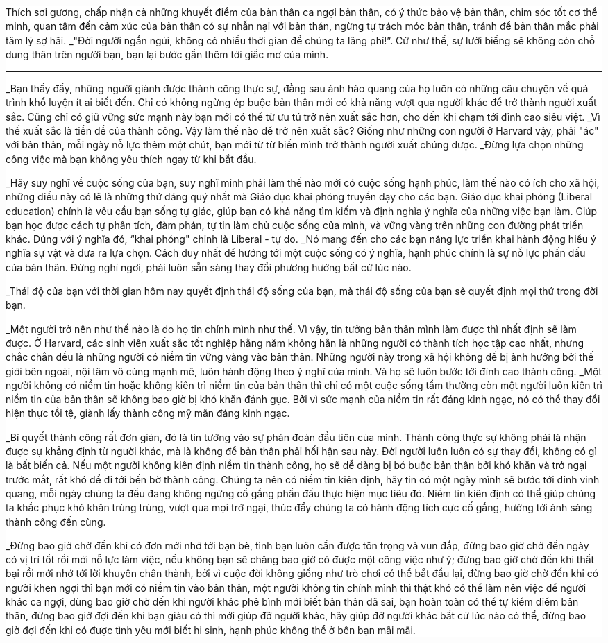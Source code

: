 Thích sơi gương, chấp nhận cả những khuyết điểm của bản thân ca ngợi bản thân, có ý thức bảo vệ bản thân, chim sóc tốt cơ thể minh, quan tâm đến cảm xúc của bản thân có sự nhẫn nại với bản thán, ngừng tự trách móc bản thân, tránh để bản thân mắc phải tâm lý sợ hãi.
_"Đời người ngắn ngủi, không có nhiều thời gian để chúng ta lãng phí!”. Cứ như thế, sự lười biếng sẽ không còn chỗ dung thân trên người bạn, bạn lại bước gần thêm tới giấc mơ của mình.

----------------------

_Bạn thấy đấy, những người giành được thành công thực sự, đằng sau ánh hào quang của họ luôn có những câu chuyện về quá trình khổ luyện ít ai biết đến. Chỉ có không ngừng ép buộc bản thân mới có khả năng vượt qua người khác để trở thành người xuất sắc. Cũng chỉ có giữ vững sức mạnh này bạn mới có thể từ ưu tú trở nên xuất sắc hơn, cho đến khi chạm tới đỉnh cao siêu việt.
_Vì thế xuất sắc là tiền đề của thành công. Vậy làm thế nào để trở nên xuất sắc? Giống như những con người ở Harvard vậy, phải "ác" với bản thân, mỗi ngày nỗ lực thêm một chút, bạn mới từ từ biến mình trở thành người xuất chúng được.
_Đừng lựa chọn những công việc mà bạn không yêu thích ngay từ khi bắt đầu.

_Hãy suy nghĩ về cuộc sống của bạn, suy nghĩ minh phải làm thế nào mới có cuộc sống hạnh phúc, làm thế nào có ích cho xã hội, những điều này có lẽ là những thứ đáng quý nhất mà Giáo dục khai phóng truyền dạy cho các bạn.
Giáo dục khai phóng (Liberal education) chính là vêu cầu bạn sống tự giác, giúp bạn có khả năng tìm kiếm và định nghĩa ý nghĩa của những việc bạn làm. Giúp bạn học được cách tự phân tích, đàm phán, tự tin làm chủ cuộc sống của mình, và vững vàng trên những con đường phát triển khác. Đúng với ý nghĩa đó, “khai phóng" chinh là Liberal - tự do.
_Nó mang đến cho các bạn năng lực triển khai hành động hiểu ý nghĩa sự vật và đưa ra lựa chọn. Cách duy nhất để hướng tới một cuộc sống có ý nghĩa, hạnh phúc chính là sự nỗ lực phấn đấu của bản thân. Đừng nghỉ ngơi, phải luôn sẵn sàng thay đổi phương hướng bất cứ lúc nào.

_Thái độ của bạn với thời gian hôm nay quyết định thái độ sống của bạn, mà thái độ sống của bạn sẽ quyết định mọi thứ trong đời bạn.

_Một người trở nên như thế nào là do họ tin chính mình như thế. Vì vậy, tin tưởng bản thân mình làm được thì nhất định sẽ làm được. Ở Harvard, các sinh viên xuất sắc tốt nghiệp hằng năm không hẳn là những người có thành tích học tập cao nhất, nhưng chắc chắn đều là những người có niềm tin vững vàng vào bản thân. Những người này trong xã hội không dễ bị ảnh hưởng bởi thế giới bên ngoài, nội tâm vô cùng mạnh mẽ, luôn hành động theo ý nghĩ của mình. Và họ sẽ luôn bước tới đỉnh cao thành công.
_Một người không có niềm tin hoặc không kiên trì niềm tin của bản thân thì chỉ có một cuộc sống tầm thường còn một người luôn kiên trì niềm tin của bản thân sẽ không bao giờ bị khó khăn đánh gục. Bởi vì sức mạnh của niềm tin rất đáng kinh ngạc, nó có thể thay đổi hiện thực tồi tệ, giành lấy thành công mỹ mãn đáng kinh ngạc.

_Bí quyết thành công rất đơn giản, đó là tin tưởng vào sự phán đoán đầu tiên của mình.
Thành công thực sự không phải là nhận được sự khẳng định từ người khác, mà là không để bản thân phải hối hận sau này. Đời người luôn luôn có sự thay đổi, không có gì là bất biến cả. Nếu một người không kiên định niềm tin thành công, họ sẽ dễ dàng bị bó buộc bản thân bởi khó khăn và trở ngại trước mắt, rất khó để đi tới bến bờ thành công. Chúng ta nên có niềm tin kiên định, hãy tin có một ngày mình sẽ bước tới đỉnh vinh quang, mỗi ngày chúng ta đều đang không ngừng cố gắng phấn đấu thực hiện mục tiêu đó. Niềm tin kiên định có thể giúp chúng ta khắc phục khó khăn trùng trùng, vượt qua mọi trở ngại, thúc đẩy chúng ta có hành động tích cực cố gắng, hướng tới ánh sáng thành công đến cùng.

_Đừng bao giờ chờ đến khi có đơn mới nhớ tới bạn bè, tình bạn luôn cần được tôn trọng và vun đắp, đừng bao giờ chờ đến ngày có vị trí tốt rồi mới nỗ lực làm việc, nếu không bạn sẽ chăng bao giờ có được một công việc như ý; đừng bao giờ chờ đến khi thất bại rồi mới nhớ tới lời khuyên chân thành, bởi vì cuộc đời không giống như trò chơi có thể bắt đầu lại, đừng bao giờ chờ đến khi có người khen ngợi thì bạn mới có niềm tin vào bản thân, một người không tin chính mình thì thật khó có thể làm nên việc để người khác ca ngợi, dùng bao giờ chờ đến khi người khác phê bình mới biết bản thân đã sai, bạn hoàn toàn có thể tự kiểm điểm bản thân, đừng bao giờ đợi đến khi bạn giàu có thì mới giúp đỡ người khác, hãy giúp đỡ người khác bất cứ lúc nào có thể, đừng bao giờ đợi đến khi có được tình yêu mới biết hi sinh, hạnh phúc không thể ở bên bạn mãi mãi.

